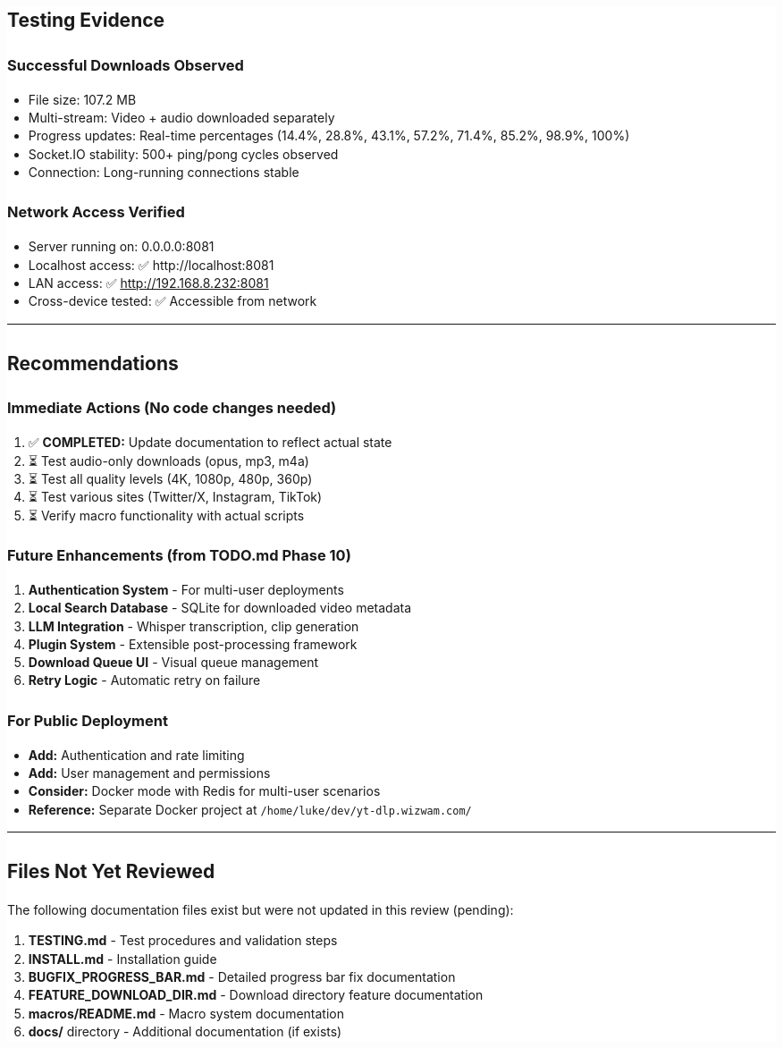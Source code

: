 ## Testing Evidence

### Successful Downloads Observed
- File size: 107.2 MB
- Multi-stream: Video + audio downloaded separately
- Progress updates: Real-time percentages (14.4%, 28.8%, 43.1%, 57.2%, 71.4%, 85.2%, 98.9%, 100%)
- Socket.IO stability: 500+ ping/pong cycles observed
- Connection: Long-running connections stable

### Network Access Verified
- Server running on: 0.0.0.0:8081
- Localhost access: ✅ http://localhost:8081
- LAN access: ✅ http://192.168.8.232:8081
- Cross-device tested: ✅ Accessible from network

---

## Recommendations

### Immediate Actions (No code changes needed)
1. ✅ **COMPLETED:** Update documentation to reflect actual state
2. ⏳ Test audio-only downloads (opus, mp3, m4a)
3. ⏳ Test all quality levels (4K, 1080p, 480p, 360p)
4. ⏳ Test various sites (Twitter/X, Instagram, TikTok)
5. ⏳ Verify macro functionality with actual scripts

### Future Enhancements (from TODO.md Phase 10)
1. **Authentication System** - For multi-user deployments
2. **Local Search Database** - SQLite for downloaded video metadata
3. **LLM Integration** - Whisper transcription, clip generation
4. **Plugin System** - Extensible post-processing framework
5. **Download Queue UI** - Visual queue management
6. **Retry Logic** - Automatic retry on failure

### For Public Deployment
- **Add:** Authentication and rate limiting
- **Add:** User management and permissions
- **Consider:** Docker mode with Redis for multi-user scenarios
- **Reference:** Separate Docker project at `/home/luke/dev/yt-dlp.wizwam.com/`

---

## Files Not Yet Reviewed

The following documentation files exist but were not updated in this review (pending):

1. **TESTING.md** - Test procedures and validation steps
2. **INSTALL.md** - Installation guide
3. **BUGFIX_PROGRESS_BAR.md** - Detailed progress bar fix documentation
4. **FEATURE_DOWNLOAD_DIR.md** - Download directory feature documentation
5. **macros/README.md** - Macro system documentation
6. **docs/** directory - Additional documentation (if exists)
